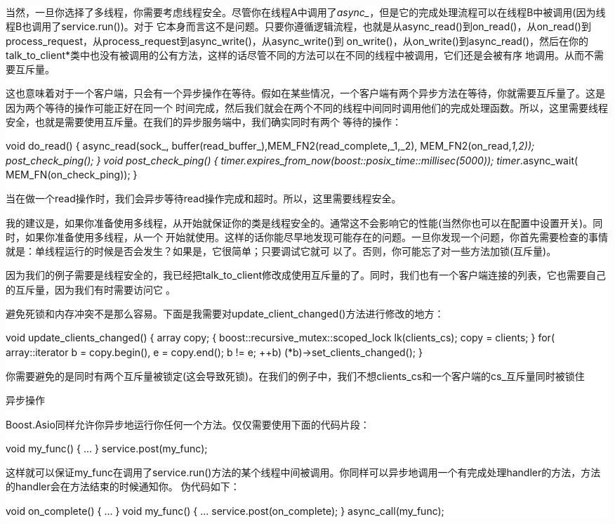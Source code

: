 当然，一旦你选择了多线程，你需要考虑线程安全。尽管你在线程A中调用了*async_*，但是它的完成处理流程可以在线程B中被调用(因为线程B也调用了service.run())。对于
它本身而言这不是问题。只要你遵循逻辑流程，也就是从async_read()到on_read()，从on_read()到process_request，从process_request到async_write()，从async_write()到
on_write()，从on_write()到async_read()，然后在你的talk_to_client*类中也没有被调用的公有方法，这样的话尽管不同的方法可以在不同的线程中被调用，它们还是会被有序
地调用。从而不需要互斥量。

这也意味着对于一个客户端，只会有一个异步操作在等待。假如在某些情况，一个客户端有两个异步方法在等待，你就需要互斥量了。这是因为两个等待的操作可能正好在同一个
时间完成，然后我们就会在两个不同的线程中间同时调用他们的完成处理函数。所以，这里需要线程安全，也就是需要使用互斥量。在我们的异步服务端中，我们确实同时有两个
等待的操作：

void do_read() {
    async_read(sock_, buffer(read_buffer_),MEM_FN2(read_complete,_1,_2), MEM_FN2(on_read,_1,_2));
    post_check_ping();
}
void post_check_ping() {
    timer_.expires_from_now(boost::posix_time::millisec(5000));
    timer_.async_wait( MEM_FN(on_check_ping));
}

当在做一个read操作时，我们会异步等待read操作完成和超时。所以，这里需要线程安全。

我的建议是，如果你准备使用多线程，从开始就保证你的类是线程安全的。通常这不会影响它的性能(当然你也可以在配置中设置开关)。同时，如果你准备使用多线程，从一个
开始就使用。这样的话你能尽早地发现可能存在的问题。一旦你发现一个问题，你首先需要检查的事情就是：单线程运行的时候是否会发生？如果是，它很简单；只要调试它就可
以了。否则，你可能忘了对一些方法加锁(互斥量)。

因为我们的例子需要是线程安全的，我已经把talk_to_client修改成使用互斥量的了。同时，我们也有一个客户端连接的列表，它也需要自己的互斥量，因为我们有时需要访问它
。

避免死锁和内存冲突不是那么容易。下面是我需要对update_client_changed()方法进行修改的地方：

void update_clients_changed() {
    array copy;
    { boost::recursive_mutex::scoped_lock lk(clients_cs); copy = clients; }
    for( array::iterator b = copy.begin(), e = copy.end(); b != e; ++b)
        (*b)->set_clients_changed();
}

你需要避免的是同时有两个互斥量被锁定(这会导致死锁)。在我们的例子中，我们不想clients_cs和一个客户端的cs_互斥量同时被锁住

异步操作

Boost.Asio同样允许你异步地运行你任何一个方法。仅仅需要使用下面的代码片段：

void my_func() {
    ...
}
service.post(my_func);

这样就可以保证my_func在调用了service.run()方法的某个线程中间被调用。你同样可以异步地调用一个有完成处理handler的方法，方法的handler会在方法结束的时候通知你。
伪代码如下：

void on_complete() {
    ...
}
void my_func() {
    ...
    service.post(on_complete);
}
async_call(my_func);
